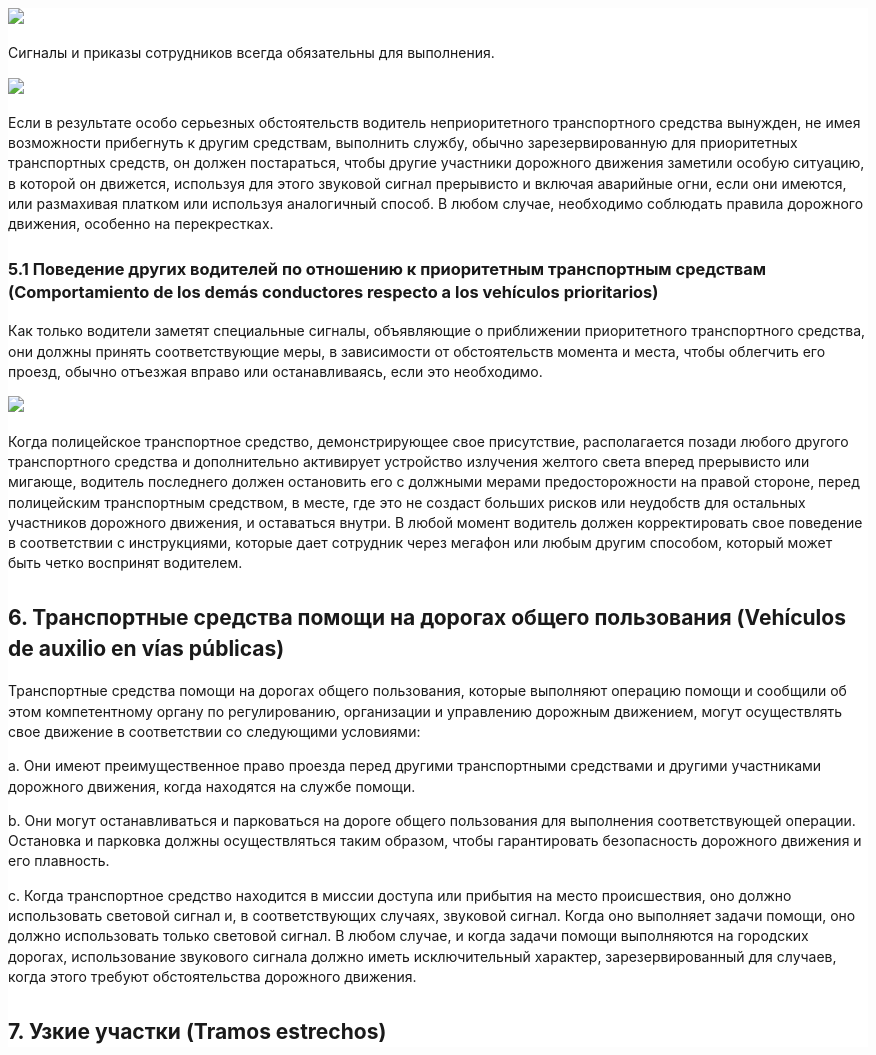 ![](https://www.todotest.com/tests/imgs/0911.jpg)

Сигналы и приказы сотрудников всегда обязательны для выполнения.

![](https://www.todotest.com/tests/imgs/0919.jpg)

Если в результате особо серьезных обстоятельств водитель неприоритетного транспортного средства вынужден, не имея возможности прибегнуть к другим средствам, выполнить службу, обычно зарезервированную для приоритетных транспортных средств, он должен постараться, чтобы другие участники дорожного движения заметили особую ситуацию, в которой он движется, используя для этого звуковой сигнал прерывисто и включая аварийные огни, если они имеются, или размахивая платком или используя аналогичный способ. В любом случае, необходимо соблюдать правила дорожного движения, особенно на перекрестках.

### 5.1 Поведение других водителей по отношению к приоритетным транспортным средствам (Comportamiento de los demás conductores respecto a los vehículos prioritarios)

Как только водители заметят специальные сигналы, объявляющие о приближении приоритетного транспортного средства, они должны принять соответствующие меры, в зависимости от обстоятельств момента и места, чтобы облегчить его проезд, обычно отъезжая вправо или останавливаясь, если это необходимо.

![](https://www.todotest.com/tests/imgs/0130.jpg)

Когда полицейское транспортное средство, демонстрирующее свое присутствие, располагается позади любого другого транспортного средства и дополнительно активирует устройство излучения желтого света вперед прерывисто или мигающе, водитель последнего должен остановить его с должными мерами предосторожности на правой стороне, перед полицейским транспортным средством, в месте, где это не создаст больших рисков или неудобств для остальных участников дорожного движения, и оставаться внутри. В любой момент водитель должен корректировать свое поведение в соответствии с инструкциями, которые дает сотрудник через мегафон или любым другим способом, который может быть четко воспринят водителем.

## 6. Транспортные средства помощи на дорогах общего пользования (Vehículos de auxilio en vías públicas)

Транспортные средства помощи на дорогах общего пользования, которые выполняют операцию помощи и сообщили об этом компетентному органу по регулированию, организации и управлению дорожным движением, могут осуществлять свое движение в соответствии со следующими условиями:

a. Они имеют преимущественное право проезда перед другими транспортными средствами и другими участниками дорожного движения, когда находятся на службе помощи.

b. Они могут останавливаться и парковаться на дороге общего пользования для выполнения соответствующей операции. Остановка и парковка должны осуществляться таким образом, чтобы гарантировать безопасность дорожного движения и его плавность.

c. Когда транспортное средство находится в миссии доступа или прибытия на место происшествия, оно должно использовать световой сигнал и, в соответствующих случаях, звуковой сигнал. Когда оно выполняет задачи помощи, оно должно использовать только световой сигнал. В любом случае, и когда задачи помощи выполняются на городских дорогах, использование звукового сигнала должно иметь исключительный характер, зарезервированный для случаев, когда этого требуют обстоятельства дорожного движения.

## 7. Узкие участки (Tramos estrechos)
